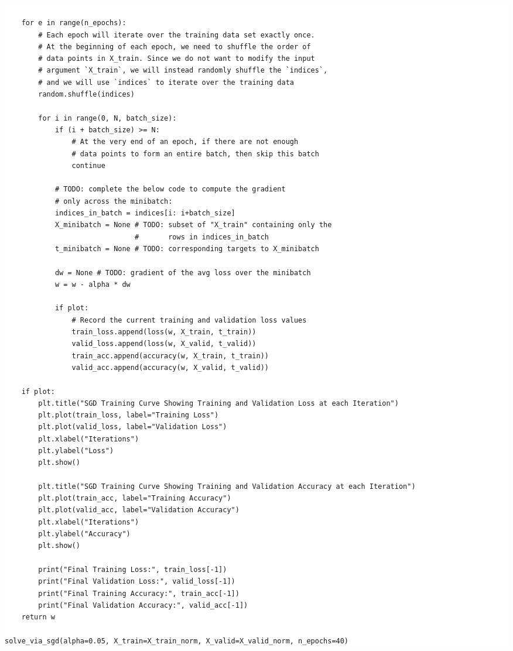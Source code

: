 ```

    for e in range(n_epochs):
        # Each epoch will iterate over the training data set exactly once.
        # At the beginning of each epoch, we need to shuffle the order of
        # data points in X_train. Since we do not want to modify the input
        # argument `X_train`, we will instead randomly shuffle the `indices`,
        # and we will use `indices` to iterate over the training data
        random.shuffle(indices)

        for i in range(0, N, batch_size):
            if (i + batch_size) >= N:
                # At the very end of an epoch, if there are not enough
                # data points to form an entire batch, then skip this batch
                continue

            # TODO: complete the below code to compute the gradient
            # only across the minibatch:
            indices_in_batch = indices[i: i+batch_size]
            X_minibatch = None # TODO: subset of "X_train" containing only the
                               #       rows in indices_in_batch
            t_minibatch = None # TODO: corresponding targets to X_minibatch

            dw = None # TODO: gradient of the avg loss over the minibatch
            w = w - alpha * dw

            if plot:
                # Record the current training and validation loss values
                train_loss.append(loss(w, X_train, t_train))
                valid_loss.append(loss(w, X_valid, t_valid))
                train_acc.append(accuracy(w, X_train, t_train))
                valid_acc.append(accuracy(w, X_valid, t_valid))

    if plot:
        plt.title("SGD Training Curve Showing Training and Validation Loss at each Iteration")
        plt.plot(train_loss, label="Training Loss")
        plt.plot(valid_loss, label="Validation Loss")
        plt.xlabel("Iterations")
        plt.ylabel("Loss")
        plt.show()

        plt.title("SGD Training Curve Showing Training and Validation Accuracy at each Iteration")
        plt.plot(train_acc, label="Training Accuracy")
        plt.plot(valid_acc, label="Validation Accuracy")
        plt.xlabel("Iterations")
        plt.ylabel("Accuracy")
        plt.show()

        print("Final Training Loss:", train_loss[-1])
        print("Final Validation Loss:", valid_loss[-1])
        print("Final Training Accuracy:", train_acc[-1])
        print("Final Validation Accuracy:", valid_acc[-1])
    return w

solve_via_sgd(alpha=0.05, X_train=X_train_norm, X_valid=X_valid_norm, n_epochs=40)
```
